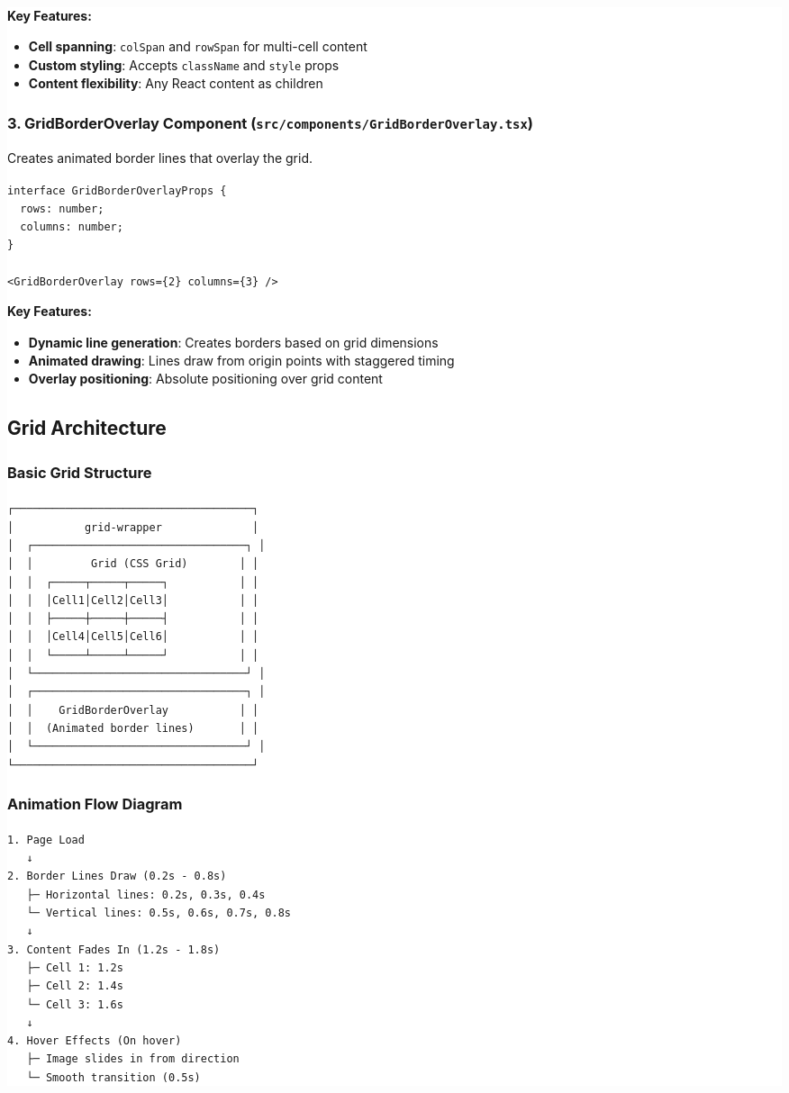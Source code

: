 **Key Features:**
- **Cell spanning**: `colSpan` and `rowSpan` for multi-cell content
- **Custom styling**: Accepts `className` and `style` props
- **Content flexibility**: Any React content as children

### 3. GridBorderOverlay Component (`src/components/GridBorderOverlay.tsx`)

Creates animated border lines that overlay the grid.

```tsx
interface GridBorderOverlayProps {
  rows: number;
  columns: number;
}

<GridBorderOverlay rows={2} columns={3} />
```

**Key Features:**
- **Dynamic line generation**: Creates borders based on grid dimensions
- **Animated drawing**: Lines draw from origin points with staggered timing
- **Overlay positioning**: Absolute positioning over grid content

## Grid Architecture

### Basic Grid Structure

```
┌─────────────────────────────────────┐
│           grid-wrapper              │
│  ┌─────────────────────────────────┐ │
│  │         Grid (CSS Grid)        │ │
│  │  ┌─────┬─────┬─────┐           │ │
│  │  │Cell1│Cell2│Cell3│           │ │
│  │  ├─────┼─────┼─────┤           │ │
│  │  │Cell4│Cell5│Cell6│           │ │
│  │  └─────┴─────┴─────┘           │ │
│  └─────────────────────────────────┘ │
│  ┌─────────────────────────────────┐ │
│  │    GridBorderOverlay           │ │
│  │  (Animated border lines)       │ │
│  └─────────────────────────────────┘ │
└─────────────────────────────────────┘
```

### Animation Flow Diagram

```
1. Page Load
   ↓
2. Border Lines Draw (0.2s - 0.8s)
   ├─ Horizontal lines: 0.2s, 0.3s, 0.4s
   └─ Vertical lines: 0.5s, 0.6s, 0.7s, 0.8s
   ↓
3. Content Fades In (1.2s - 1.8s)
   ├─ Cell 1: 1.2s
   ├─ Cell 2: 1.4s
   └─ Cell 3: 1.6s
   ↓
4. Hover Effects (On hover)
   ├─ Image slides in from direction
   └─ Smooth transition (0.5s)
```
